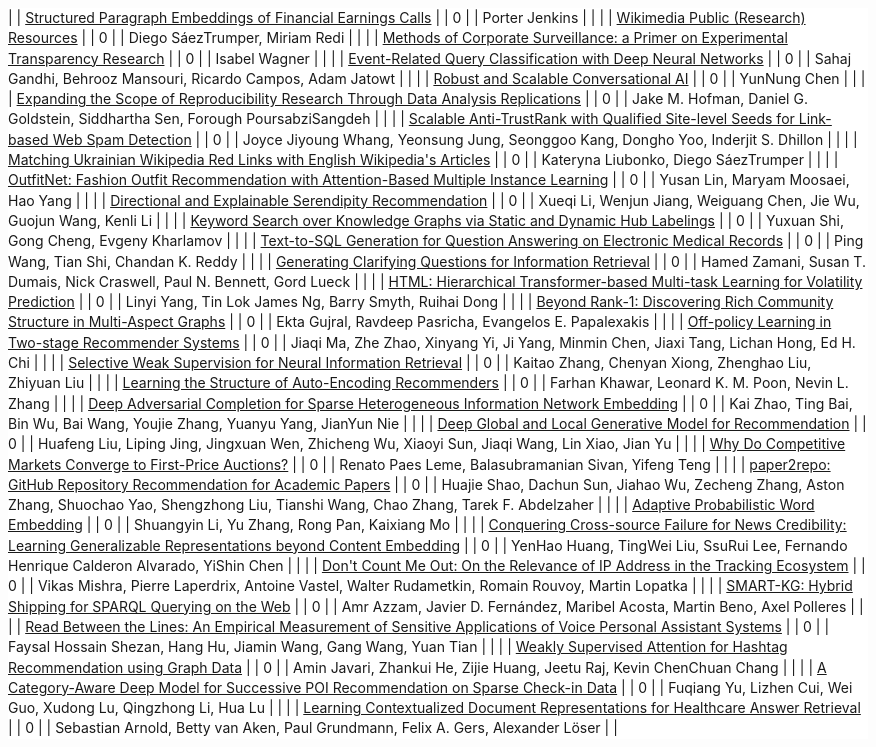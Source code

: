 |  |  [Structured Paragraph Embeddings of Financial Earnings Calls](https://doi.org/10.1145/3366424.3382085) |  | 0 |  | Porter Jenkins |  |
|  |  [Wikimedia Public (Research) Resources](https://doi.org/10.1145/3366424.3383114) |  | 0 |  | Diego SáezTrumper, Miriam Redi |  |
|  |  [Methods of Corporate Surveillance: a Primer on Experimental Transparency Research](https://doi.org/10.1145/3366424.3383116) |  | 0 |  | Isabel Wagner |  |
|  |  [Event-Related Query Classification with Deep Neural Networks](https://doi.org/10.1145/3366424.3382183) |  | 0 |  | Sahaj Gandhi, Behrooz Mansouri, Ricardo Campos, Adam Jatowt |  |
|  |  [Robust and Scalable Conversational AI](https://doi.org/10.1145/3366424.3384389) |  | 0 |  | YunNung Chen |  |
|  |  [Expanding the Scope of Reproducibility Research Through Data Analysis Replications](https://doi.org/10.1145/3366424.3383417) |  | 0 |  | Jake M. Hofman, Daniel G. Goldstein, Siddhartha Sen, Forough PoursabziSangdeh |  |
|  |  [Scalable Anti-TrustRank with Qualified Site-level Seeds for Link-based Web Spam Detection](https://doi.org/10.1145/3366424.3385773) |  | 0 |  | Joyce Jiyoung Whang, Yeonsung Jung, Seonggoo Kang, Dongho Yoo, Inderjit S. Dhillon |  |
|  |  [Matching Ukrainian Wikipedia Red Links with English Wikipedia's Articles](https://doi.org/10.1145/3366424.3383571) |  | 0 |  | Kateryna Liubonko, Diego SáezTrumper |  |
|  |  [OutfitNet: Fashion Outfit Recommendation with Attention-Based Multiple Instance Learning](https://doi.org/10.1145/3366423.3380096) |  | 0 |  | Yusan Lin, Maryam Moosaei, Hao Yang |  |
|  |  [Directional and Explainable Serendipity Recommendation](https://doi.org/10.1145/3366423.3380100) |  | 0 |  | Xueqi Li, Wenjun Jiang, Weiguang Chen, Jie Wu, Guojun Wang, Kenli Li |  |
|  |  [Keyword Search over Knowledge Graphs via Static and Dynamic Hub Labelings](https://doi.org/10.1145/3366423.3380110) |  | 0 |  | Yuxuan Shi, Gong Cheng, Evgeny Kharlamov |  |
|  |  [Text-to-SQL Generation for Question Answering on Electronic Medical Records](https://doi.org/10.1145/3366423.3380120) |  | 0 |  | Ping Wang, Tian Shi, Chandan K. Reddy |  |
|  |  [Generating Clarifying Questions for Information Retrieval](https://doi.org/10.1145/3366423.3380126) |  | 0 |  | Hamed Zamani, Susan T. Dumais, Nick Craswell, Paul N. Bennett, Gord Lueck |  |
|  |  [HTML: Hierarchical Transformer-based Multi-task Learning for Volatility Prediction](https://doi.org/10.1145/3366423.3380128) |  | 0 |  | Linyi Yang, Tin Lok James Ng, Barry Smyth, Ruihai Dong |  |
|  |  [Beyond Rank-1: Discovering Rich Community Structure in Multi-Aspect Graphs](https://doi.org/10.1145/3366423.3380129) |  | 0 |  | Ekta Gujral, Ravdeep Pasricha, Evangelos E. Papalexakis |  |
|  |  [Off-policy Learning in Two-stage Recommender Systems](https://doi.org/10.1145/3366423.3380130) |  | 0 |  | Jiaqi Ma, Zhe Zhao, Xinyang Yi, Ji Yang, Minmin Chen, Jiaxi Tang, Lichan Hong, Ed H. Chi |  |
|  |  [Selective Weak Supervision for Neural Information Retrieval](https://doi.org/10.1145/3366423.3380131) |  | 0 |  | Kaitao Zhang, Chenyan Xiong, Zhenghao Liu, Zhiyuan Liu |  |
|  |  [Learning the Structure of Auto-Encoding Recommenders](https://doi.org/10.1145/3366423.3380135) |  | 0 |  | Farhan Khawar, Leonard K. M. Poon, Nevin L. Zhang |  |
|  |  [Deep Adversarial Completion for Sparse Heterogeneous Information Network Embedding](https://doi.org/10.1145/3366423.3380134) |  | 0 |  | Kai Zhao, Ting Bai, Bin Wu, Bai Wang, Youjie Zhang, Yuanyu Yang, JianYun Nie |  |
|  |  [Deep Global and Local Generative Model for Recommendation](https://doi.org/10.1145/3366423.3380138) |  | 0 |  | Huafeng Liu, Liping Jing, Jingxuan Wen, Zhicheng Wu, Xiaoyi Sun, Jiaqi Wang, Lin Xiao, Jian Yu |  |
|  |  [Why Do Competitive Markets Converge to First-Price Auctions?](https://doi.org/10.1145/3366423.3380142) |  | 0 |  | Renato Paes Leme, Balasubramanian Sivan, Yifeng Teng |  |
|  |  [paper2repo: GitHub Repository Recommendation for Academic Papers](https://doi.org/10.1145/3366423.3380145) |  | 0 |  | Huajie Shao, Dachun Sun, Jiahao Wu, Zecheng Zhang, Aston Zhang, Shuochao Yao, Shengzhong Liu, Tianshi Wang, Chao Zhang, Tarek F. Abdelzaher |  |
|  |  [Adaptive Probabilistic Word Embedding](https://doi.org/10.1145/3366423.3380147) |  | 0 |  | Shuangyin Li, Yu Zhang, Rong Pan, Kaixiang Mo |  |
|  |  [Conquering Cross-source Failure for News Credibility: Learning Generalizable Representations beyond Content Embedding](https://doi.org/10.1145/3366423.3380158) |  | 0 |  | YenHao Huang, TingWei Liu, SsuRui Lee, Fernando Henrique Calderon Alvarado, YiShin Chen |  |
|  |  [Don't Count Me Out: On the Relevance of IP Address in the Tracking Ecosystem](https://doi.org/10.1145/3366423.3380161) |  | 0 |  | Vikas Mishra, Pierre Laperdrix, Antoine Vastel, Walter Rudametkin, Romain Rouvoy, Martin Lopatka |  |
|  |  [SMART-KG: Hybrid Shipping for SPARQL Querying on the Web](https://doi.org/10.1145/3366423.3380177) |  | 0 |  | Amr Azzam, Javier D. Fernández, Maribel Acosta, Martin Beno, Axel Polleres |  |
|  |  [Read Between the Lines: An Empirical Measurement of Sensitive Applications of Voice Personal Assistant Systems](https://doi.org/10.1145/3366423.3380179) |  | 0 |  | Faysal Hossain Shezan, Hang Hu, Jiamin Wang, Gang Wang, Yuan Tian |  |
|  |  [Weakly Supervised Attention for Hashtag Recommendation using Graph Data](https://doi.org/10.1145/3366423.3380182) |  | 0 |  | Amin Javari, Zhankui He, Zijie Huang, Jeetu Raj, Kevin ChenChuan Chang |  |
|  |  [A Category-Aware Deep Model for Successive POI Recommendation on Sparse Check-in Data](https://doi.org/10.1145/3366423.3380202) |  | 0 |  | Fuqiang Yu, Lizhen Cui, Wei Guo, Xudong Lu, Qingzhong Li, Hua Lu |  |
|  |  [Learning Contextualized Document Representations for Healthcare Answer Retrieval](https://doi.org/10.1145/3366423.3380208) |  | 0 |  | Sebastian Arnold, Betty van Aken, Paul Grundmann, Felix A. Gers, Alexander Löser |  |